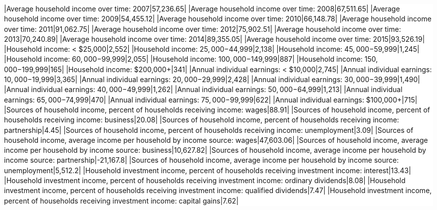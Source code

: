 |Average household income over time: 2007|57,236.65|
|Average household income over time: 2008|67,511.65|
|Average household income over time: 2009|54,455.12|
|Average household income over time: 2010|66,148.78|
|Average household income over time: 2011|91,062.75|
|Average household income over time: 2012|75,902.51|
|Average household income over time: 2013|70,240.89|
|Average household income over time: 2014|89,355.05|
|Average household income over time: 2015|93,526.19|
|Household income: < $25,000|2,552|
|Household income: $25,000-$44,999|2,138|
|Household income: $45,000-$59,999|1,245|
|Household income: $60,000-$99,999|2,055|
|Household income: $100,000-$149,999|887|
|Household income: $150,000-$199,999|165|
|Household income: $200,000+|341|
|Annual individual earnings: < $10,000|2,745|
|Annual individual earnings: $10,000-$19,999|3,365|
|Annual individual earnings: $20,000-$29,999|2,428|
|Annual individual earnings: $30,000-$39,999|1,490|
|Annual individual earnings: $40,000-$49,999|1,262|
|Annual individual earnings: $50,000-$64,999|1,213|
|Annual individual earnings: $65,000-$74,999|470|
|Annual individual earnings: $75,000-$99,999|622|
|Annual individual earnings: $100,000+|715|
|Sources of household income, percent of households receiving income: wages|88.91|
|Sources of household income, percent of households receiving income: business|20.08|
|Sources of household income, percent of households receiving income: partnership|4.45|
|Sources of household income, percent of households receiving income: unemployment|3.09|
|Sources of household income, average income per household by income source: wages|47,603.06|
|Sources of household income, average income per household by income source: business|10,627.82|
|Sources of household income, average income per household by income source: partnership|-21,167.8|
|Sources of household income, average income per household by income source: unemployment|5,512.2|
|Household investment income, percent of households receiving investment income: interest|13.43|
|Household investment income, percent of households receiving investment income: ordinary dividends|8.08|
|Household investment income, percent of households receiving investment income: qualified dividends|7.47|
|Household investment income, percent of households receiving investment income: capital gains|7.62|